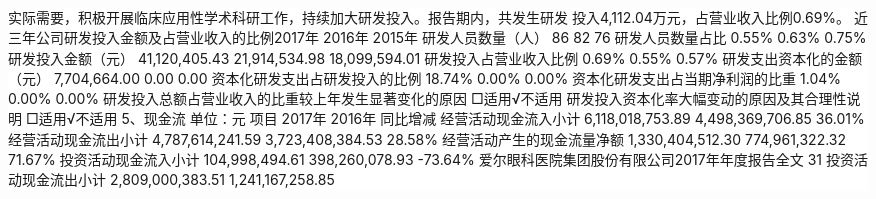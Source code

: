实际需要，积极开展临床应用性学术科研工作，持续加大研发投入。报告期内，共发生研发
投入4,112.04万元，占营业收入比例0.69%。
近三年公司研发投入金额及占营业收入的比例2017年
2016年
2015年
研发人员数量（人）
86
82
76
研发人员数量占比
0.55%
0.63%
0.75%
研发投入金额（元）
41,120,405.43
21,914,534.98
18,099,594.01
研发投入占营业收入比例
0.69%
0.55%
0.57%
研发支出资本化的金额（元）
7,704,664.00
0.00
0.00
资本化研发支出占研发投入的比例
18.74%
0.00%
0.00%
资本化研发支出占当期净利润的比重
1.04%
0.00%
0.00%
研发投入总额占营业收入的比重较上年发生显著变化的原因
□适用√不适用
研发投入资本化率大幅变动的原因及其合理性说明
□适用√不适用
5、现金流
单位：元
项目
2017年
2016年
同比增减
经营活动现金流入小计
6,118,018,753.89
4,498,369,706.85
36.01%
经营活动现金流出小计
4,787,614,241.59
3,723,408,384.53
28.58%
经营活动产生的现金流量净额
1,330,404,512.30
774,961,322.32
71.67%
投资活动现金流入小计
104,998,494.61
398,260,078.93
-73.64%
爱尔眼科医院集团股份有限公司2017年年度报告全文
31
投资活动现金流出小计
2,809,000,383.51
1,241,167,258.85